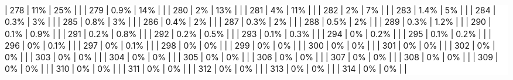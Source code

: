 | 278 | 11% | 25% |  |
| 279 | 0.9% | 14% |  |
| 280 | 2% | 13% |  |
| 281 | 4% | 11% |  |
| 282 | 2% | 7% |  |
| 283 | 1.4% | 5% |  |
| 284 | 0.3% | 3% |  |
| 285 | 0.8% | 3% |  |
| 286 | 0.4% | 2% |  |
| 287 | 0.3% | 2% |  |
| 288 | 0.5% | 2% |  |
| 289 | 0.3% | 1.2% |  |
| 290 | 0.1% | 0.9% |  |
| 291 | 0.2% | 0.8% |  |
| 292 | 0.2% | 0.5% |  |
| 293 | 0.1% | 0.3% |  |
| 294 | 0% | 0.2% |  |
| 295 | 0.1% | 0.2% |  |
| 296 | 0% | 0.1% |  |
| 297 | 0% | 0.1% |  |
| 298 | 0% | 0% |  |
| 299 | 0% | 0% |  |
| 300 | 0% | 0% |  |
| 301 | 0% | 0% |  |
| 302 | 0% | 0% |  |
| 303 | 0% | 0% |  |
| 304 | 0% | 0% |  |
| 305 | 0% | 0% |  |
| 306 | 0% | 0% |  |
| 307 | 0% | 0% |  |
| 308 | 0% | 0% |  |
| 309 | 0% | 0% |  |
| 310 | 0% | 0% |  |
| 311 | 0% | 0% |  |
| 312 | 0% | 0% |  |
| 313 | 0% | 0% |  |
| 314 | 0% | 0% |  |